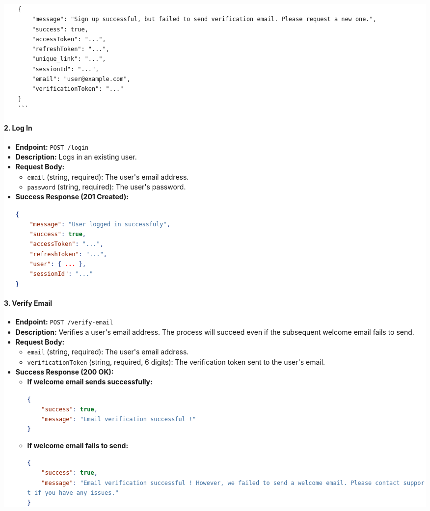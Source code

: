         {
            "message": "Sign up successful, but failed to send verification email. Please request a new one.",
            "success": true,
            "accessToken": "...",
            "refreshToken": "...",
            "unique_link": "...",
            "sessionId": "...",
            "email": "user@example.com",
            "verificationToken": "..."
        }
        ```

#### 2. Log In

*   **Endpoint:** `POST /login`
*   **Description:** Logs in an existing user.
*   **Request Body:**
    *   `email` (string, required): The user's email address.
    *   `password` (string, required): The user's password.
*   **Success Response (201 Created):**
    ```json
    {
        "message": "User logged in successfuly",
        "success": true,
        "accessToken": "...",
        "refreshToken": "...",
        "user": { ... },
        "sessionId": "..."
    }
    ```

#### 3. Verify Email

*   **Endpoint:** `POST /verify-email`
*   **Description:** Verifies a user's email address. The process will succeed even if the subsequent welcome email fails to send.
*   **Request Body:**
    *   `email` (string, required): The user's email address.
    *   `verificationToken` (string, required, 6 digits): The verification token sent to the user's email.
*   **Success Response (200 OK):**
    *   **If welcome email sends successfully:**
        ```json
        {
            "success": true,
            "message": "Email verification successful !"
        }
        ```
    *   **If welcome email fails to send:**
        ```json
        {
            "success": true,
            "message": "Email verification successful ! However, we failed to send a welcome email. Please contact support if you have any issues."
        }
        ```
